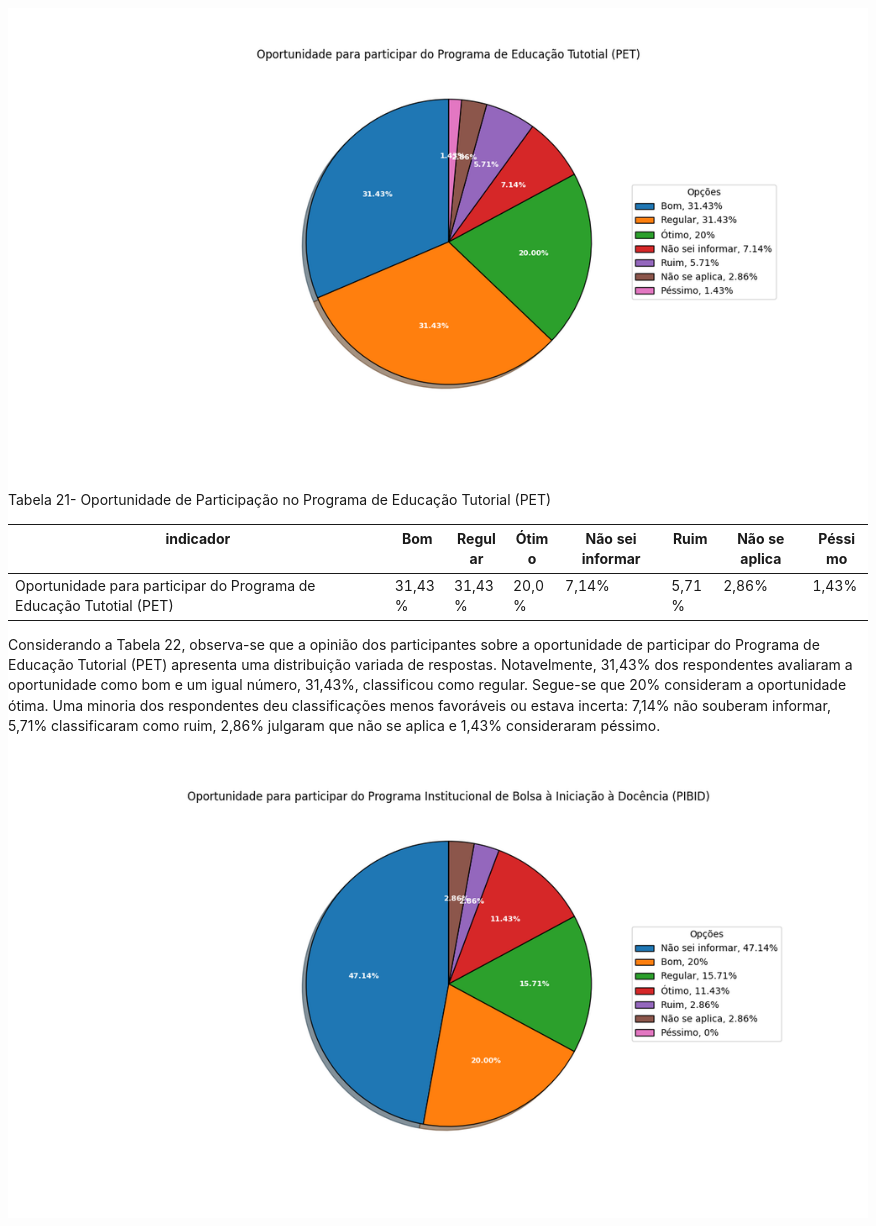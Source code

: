 ![Oportunidade de Participação no Programa de Educação Tutorial (PET)](Figura_Grafico/fig_9_234_1811.png 'Oportunidade de Participação no Programa de Educação Tutorial (PET)')

Tabela 21- Oportunidade de Participação no Programa de Educação Tutorial (PET) 

| indicador | Bom | Regular | Ótimo | Não sei informar | Ruim | Não se aplica | Péssimo | 
|---|---|---|---|---|---|---|---| 
| Oportunidade para participar do Programa de Educação Tutotial (PET) | 31,43% |  31,43% |  20,0% |  7,14% |  5,71% |  2,86% |  1,43% | 
 
Considerando a Tabela 22, observa-se que a opinião dos participantes sobre a oportunidade de participar do Programa de Educação Tutorial (PET) apresenta uma distribuição variada de respostas. Notavelmente, 31,43% dos respondentes avaliaram a oportunidade como bom e um igual número, 31,43%, classificou como regular. Segue-se que 20% consideram a oportunidade ótima. Uma minoria dos respondentes deu classificações menos favoráveis ou estava incerta: 7,14% não souberam informar, 5,71% classificaram como ruim, 2,86% julgaram que não se aplica e 1,43% consideraram péssimo.


![Oportunidade de Participação no Programa Institucional de Bolsa à Iniciação à Docência (PIBID)](Figura_Grafico/fig_9_234_1813.png 'Oportunidade de Participação no Programa Institucional de Bolsa à Iniciação à Docência (PIBID)')
